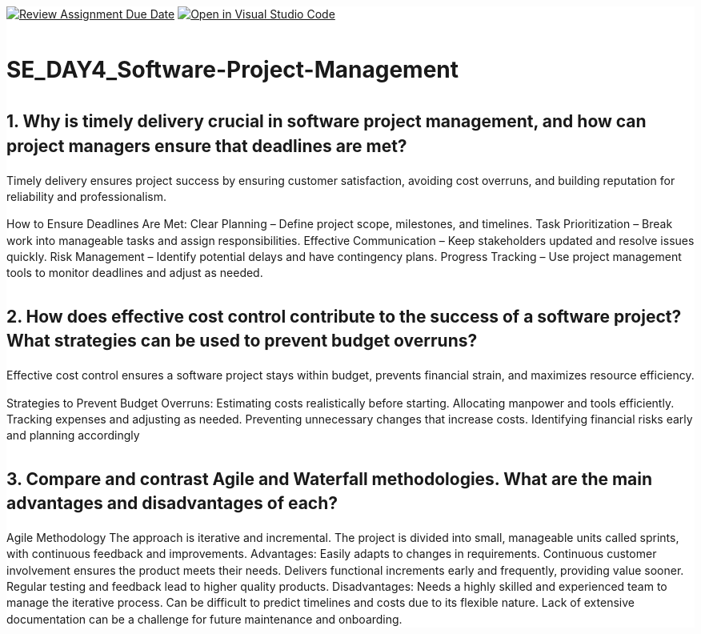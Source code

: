 [![Review Assignment Due Date](https://classroom.github.com/assets/deadline-readme-button-22041afd0340ce965d47ae6ef1cefeee28c7c493a6346c4f15d667ab976d596c.svg)](https://classroom.github.com/a/9pw6JKcu)
[![Open in Visual Studio Code](https://classroom.github.com/assets/open-in-vscode-2e0aaae1b6195c2367325f4f02e2d04e9abb55f0b24a779b69b11b9e10269abc.svg)](https://classroom.github.com/online_ide?assignment_repo_id=18822598&assignment_repo_type=AssignmentRepo)
# SE_DAY4_Software-Project-Management
## 1. Why is timely delivery crucial in software project management, and how can project managers ensure that deadlines are met?

Timely delivery ensures project success by ensuring customer satisfaction, avoiding cost overruns, and  building reputation for reliability and professionalism.

How to Ensure Deadlines Are Met:
Clear Planning – Define project scope, milestones, and timelines.
Task Prioritization – Break work into manageable tasks and assign responsibilities.
Effective Communication – Keep stakeholders updated and resolve issues quickly.
Risk Management – Identify potential delays and have contingency plans.
Progress Tracking – Use project management tools to monitor deadlines and adjust as needed.

## 2. How does effective cost control contribute to the success of a software project? What strategies can be used to prevent budget overruns?

 Effective cost control ensures a software project stays within budget, prevents financial strain, and maximizes resource efficiency.

Strategies to Prevent Budget Overruns:
Estimating costs realistically before starting.
Allocating manpower and tools efficiently.
Tracking expenses and adjusting as needed.
Preventing unnecessary changes that increase costs.
Identifying financial risks early and planning accordingly

## 3. Compare and contrast Agile and Waterfall methodologies. What are the main advantages and disadvantages of each?
Agile Methodology
 The approach is iterative and incremental. The project is divided into small, manageable units called sprints, with continuous feedback and improvements.
Advantages:
 Easily adapts to changes in requirements.
 Continuous customer involvement ensures the product meets their needs.
 Delivers functional increments early and frequently, providing value sooner.
 Regular testing and feedback lead to higher quality products.
Disadvantages:
 Needs a highly skilled and experienced team to manage the iterative process.
 Can be difficult to predict timelines and costs due to its flexible nature.
 Lack of extensive documentation can be a challenge for future maintenance and onboarding.
 